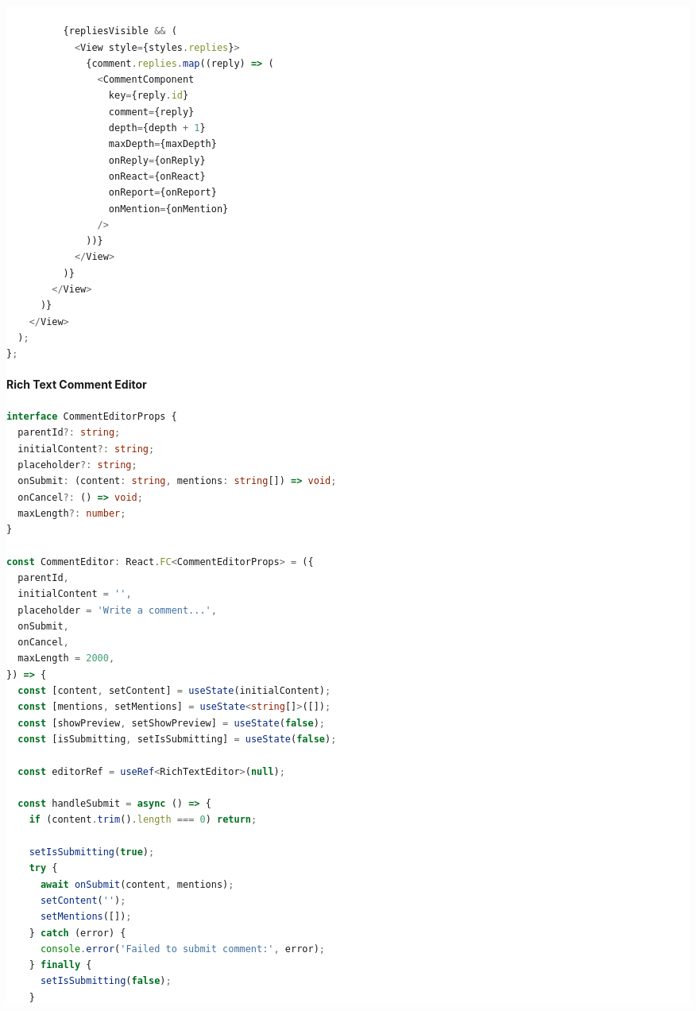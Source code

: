 ```typescript
          
          {repliesVisible && (
            <View style={styles.replies}>
              {comment.replies.map((reply) => (
                <CommentComponent
                  key={reply.id}
                  comment={reply}
                  depth={depth + 1}
                  maxDepth={maxDepth}
                  onReply={onReply}
                  onReact={onReact}
                  onReport={onReport}
                  onMention={onMention}
                />
              ))}
            </View>
          )}
        </View>
      )}
    </View>
  );
};
```

#### Rich Text Comment Editor
```typescript
interface CommentEditorProps {
  parentId?: string;
  initialContent?: string;
  placeholder?: string;
  onSubmit: (content: string, mentions: string[]) => void;
  onCancel?: () => void;
  maxLength?: number;
}

const CommentEditor: React.FC<CommentEditorProps> = ({
  parentId,
  initialContent = '',
  placeholder = 'Write a comment...',
  onSubmit,
  onCancel,
  maxLength = 2000,
}) => {
  const [content, setContent] = useState(initialContent);
  const [mentions, setMentions] = useState<string[]>([]);
  const [showPreview, setShowPreview] = useState(false);
  const [isSubmitting, setIsSubmitting] = useState(false);
  
  const editorRef = useRef<RichTextEditor>(null);
  
  const handleSubmit = async () => {
    if (content.trim().length === 0) return;
    
    setIsSubmitting(true);
    try {
      await onSubmit(content, mentions);
      setContent('');
      setMentions([]);
    } catch (error) {
      console.error('Failed to submit comment:', error);
    } finally {
      setIsSubmitting(false);
    }
```